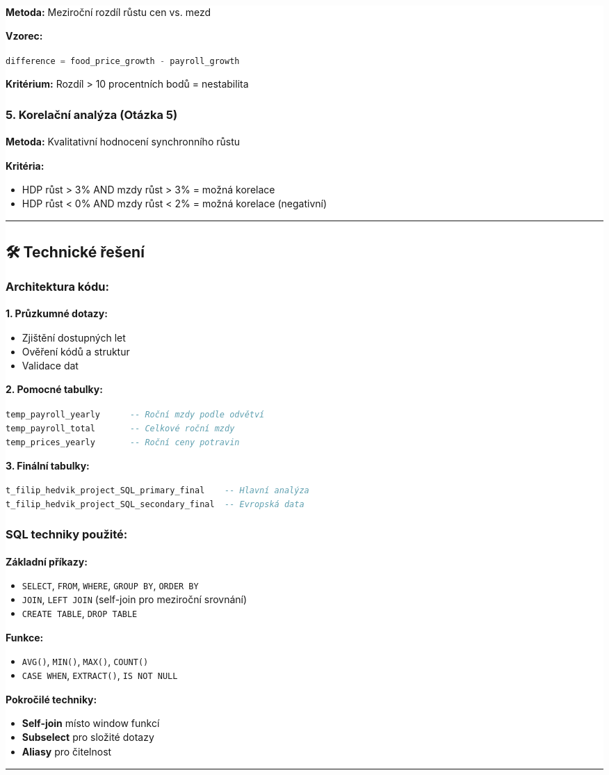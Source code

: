 **Metoda:** Meziroční rozdíl růstu cen vs. mezd

**Vzorec:**
```sql
difference = food_price_growth - payroll_growth
```

**Kritérium:** Rozdíl > 10 procentních bodů = nestabilita

### **5. Korelační analýza (Otázka 5)**

**Metoda:** Kvalitativní hodnocení synchronního růstu

**Kritéria:**
- HDP růst > 3% AND mzdy růst > 3% = možná korelace
- HDP růst < 0% AND mzdy růst < 2% = možná korelace (negativní)

---

## 🛠️ **Technické řešení**

### **Architektura kódu:**

**1. Průzkumné dotazy:**
- Zjištění dostupných let
- Ověření kódů a struktur
- Validace dat

**2. Pomocné tabulky:**
```sql
temp_payroll_yearly      -- Roční mzdy podle odvětví
temp_payroll_total       -- Celkové roční mzdy
temp_prices_yearly       -- Roční ceny potravin
```

**3. Finální tabulky:**
```sql
t_filip_hedvik_project_SQL_primary_final    -- Hlavní analýza
t_filip_hedvik_project_SQL_secondary_final  -- Evropská data
```

### **SQL techniky použité:**

**Základní příkazy:**
- `SELECT`, `FROM`, `WHERE`, `GROUP BY`, `ORDER BY`
- `JOIN`, `LEFT JOIN` (self-join pro meziroční srovnání)
- `CREATE TABLE`, `DROP TABLE`

**Funkce:**
- `AVG()`, `MIN()`, `MAX()`, `COUNT()`
- `CASE WHEN`, `EXTRACT()`, `IS NOT NULL`

**Pokročilé techniky:**
- **Self-join** místo window funkcí
- **Subselect** pro složité dotazy
- **Aliasy** pro čitelnost

---